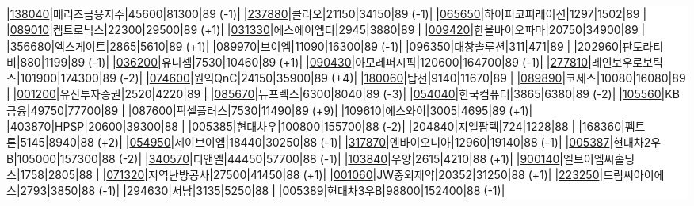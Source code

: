|[138040](https://finance.daum.net/quotes/A138040)|메리츠금융지주|45600|81300|89 (-1)|
|[237880](https://finance.daum.net/quotes/A237880)|클리오|21150|34150|89 (-1)|
|[065650](https://finance.daum.net/quotes/A065650)|하이퍼코퍼레이션|1297|1502|89 |
|[089010](https://finance.daum.net/quotes/A089010)|켐트로닉스|22300|29500|89 (+1)|
|[031330](https://finance.daum.net/quotes/A031330)|에스에이엠티|2945|3880|89 |
|[009420](https://finance.daum.net/quotes/A009420)|한올바이오파마|20750|34900|89 |
|[356680](https://finance.daum.net/quotes/A356680)|엑스게이트|2865|5610|89 (+1)|
|[089970](https://finance.daum.net/quotes/A089970)|브이엠|11090|16300|89 (-1)|
|[096350](https://finance.daum.net/quotes/A096350)|대창솔루션|311|471|89 |
|[202960](https://finance.daum.net/quotes/A202960)|판도라티비|880|1199|89 (-1)|
|[036200](https://finance.daum.net/quotes/A036200)|유니셈|7530|10460|89 (+1)|
|[090430](https://finance.daum.net/quotes/A090430)|아모레퍼시픽|120600|164700|89 (-1)|
|[277810](https://finance.daum.net/quotes/A277810)|레인보우로보틱스|101900|174300|89 (-2)|
|[074600](https://finance.daum.net/quotes/A074600)|원익QnC|24150|35900|89 (+4)|
|[180060](https://finance.daum.net/quotes/A180060)|탑선|9140|11670|89 |
|[089890](https://finance.daum.net/quotes/A089890)|코세스|10080|16080|89 |
|[001200](https://finance.daum.net/quotes/A001200)|유진투자증권|2520|4220|89 |
|[085670](https://finance.daum.net/quotes/A085670)|뉴프렉스|6300|8040|89 (-3)|
|[054040](https://finance.daum.net/quotes/A054040)|한국컴퓨터|3865|6380|89 (-2)|
|[105560](https://finance.daum.net/quotes/A105560)|KB금융|49750|77700|89 |
|[087600](https://finance.daum.net/quotes/A087600)|픽셀플러스|7530|11490|89 (+9)|
|[109610](https://finance.daum.net/quotes/A109610)|에스와이|3005|4695|89 (+1)|
|[403870](https://finance.daum.net/quotes/A403870)|HPSP|20600|39300|88 |
|[005385](https://finance.daum.net/quotes/A005385)|현대차우|100800|155700|88 (-2)|
|[204840](https://finance.daum.net/quotes/A204840)|지엘팜텍|724|1228|88 |
|[168360](https://finance.daum.net/quotes/A168360)|펨트론|5145|8940|88 (+2)|
|[054950](https://finance.daum.net/quotes/A054950)|제이브이엠|18440|30250|88 (-1)|
|[317870](https://finance.daum.net/quotes/A317870)|엔바이오니아|12960|19140|88 (-1)|
|[005387](https://finance.daum.net/quotes/A005387)|현대차2우B|105000|157300|88 (-2)|
|[340570](https://finance.daum.net/quotes/A340570)|티앤엘|44450|57700|88 (-1)|
|[103840](https://finance.daum.net/quotes/A103840)|우양|2615|4210|88 (+1)|
|[900140](https://finance.daum.net/quotes/A900140)|엘브이엠씨홀딩스|1758|2805|88 |
|[071320](https://finance.daum.net/quotes/A071320)|지역난방공사|27500|41450|88 (+1)|
|[001060](https://finance.daum.net/quotes/A001060)|JW중외제약|20352|31250|88 (+1)|
|[223250](https://finance.daum.net/quotes/A223250)|드림씨아이에스|2793|3850|88 (-1)|
|[294630](https://finance.daum.net/quotes/A294630)|서남|3135|5250|88 |
|[005389](https://finance.daum.net/quotes/A005389)|현대차3우B|98800|152400|88 (-1)|